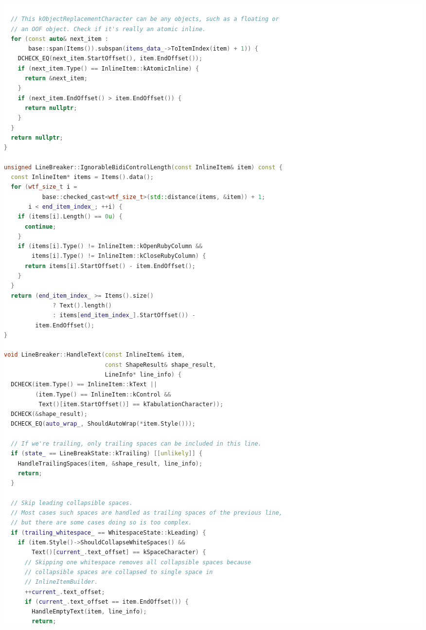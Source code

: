 ```cpp

  // This kObjectReplacementCharacter can be any objects, such as a floating or
  // an OOF object. Check if it's really an atomic inline.
  for (const auto& next_item :
       base::span(Items()).subspan(items_data_->ToItemIndex(item) + 1)) {
    DCHECK_EQ(next_item.StartOffset(), item.EndOffset());
    if (next_item.Type() == InlineItem::kAtomicInline) {
      return &next_item;
    }
    if (next_item.EndOffset() > item.EndOffset()) {
      return nullptr;
    }
  }
  return nullptr;
}

unsigned LineBreaker::IgnorableBidiControlLength(const InlineItem& item) const {
  const InlineItem* items = Items().data();
  for (wtf_size_t i =
           base::checked_cast<wtf_size_t>(std::distance(items, &item)) + 1;
       i < end_item_index_; ++i) {
    if (items[i].Length() == 0u) {
      continue;
    }
    if (items[i].Type() != InlineItem::kOpenRubyColumn &&
        items[i].Type() != InlineItem::kCloseRubyColumn) {
      return items[i].StartOffset() - item.EndOffset();
    }
  }
  return (end_item_index_ >= Items().size()
              ? Text().length()
              : items[end_item_index_].StartOffset()) -
         item.EndOffset();
}

void LineBreaker::HandleText(const InlineItem& item,
                             const ShapeResult& shape_result,
                             LineInfo* line_info) {
  DCHECK(item.Type() == InlineItem::kText ||
         (item.Type() == InlineItem::kControl &&
          Text()[item.StartOffset()] == kTabulationCharacter));
  DCHECK(&shape_result);
  DCHECK_EQ(auto_wrap_, ShouldAutoWrap(*item.Style()));

  // If we're trailing, only trailing spaces can be included in this line.
  if (state_ == LineBreakState::kTrailing) [[unlikely]] {
    HandleTrailingSpaces(item, &shape_result, line_info);
    return;
  }

  // Skip leading collapsible spaces.
  // Most cases such spaces are handled as trailing spaces of the previous line,
  // but there are some cases doing so is too complex.
  if (trailing_whitespace_ == WhitespaceState::kLeading) {
    if (item.Style()->ShouldCollapseWhiteSpaces() &&
        Text()[current_.text_offset] == kSpaceCharacter) {
      // Skipping one whitespace removes all collapsible spaces because
      // collapsible spaces are collapsed to single space in
      // InlineItemBuilder.
      ++current_.text_offset;
      if (current_.text_offset == item.EndOffset()) {
        HandleEmptyText(item, line_info);
        return;
```